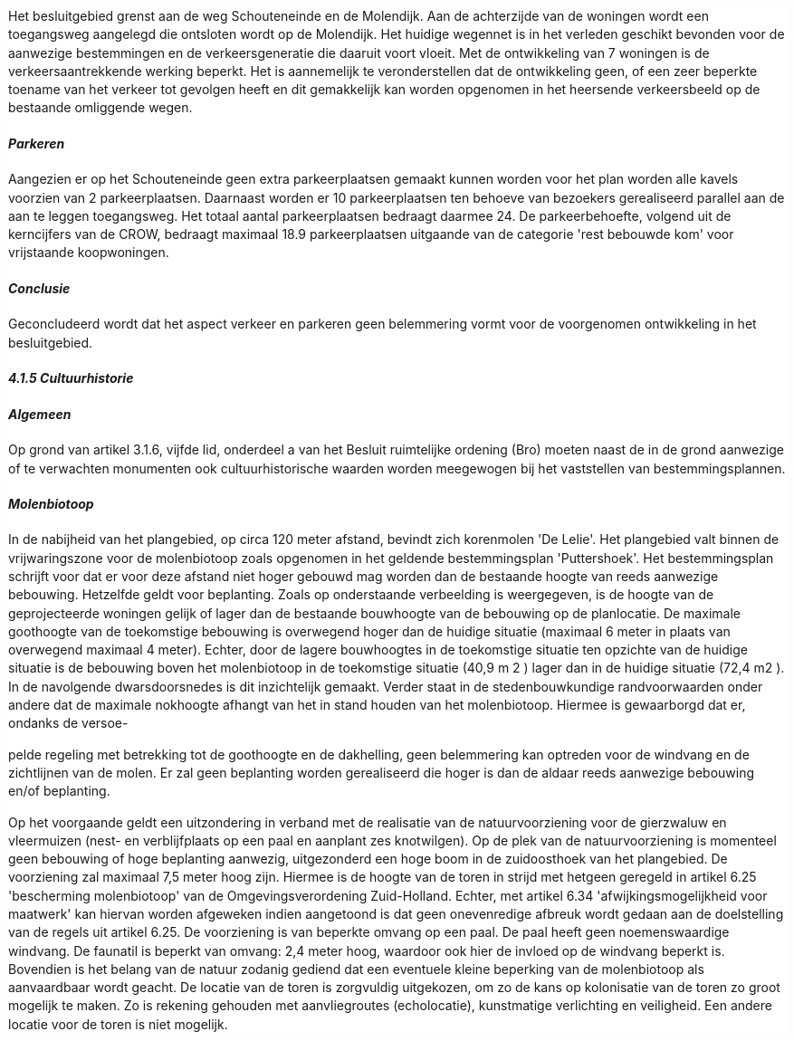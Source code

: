 Het besluitgebied grenst aan de weg Schouteneinde en de Molendijk. Aan de achterzijde van de woningen wordt een toegangsweg aangelegd die ontsloten wordt op de Molendijk. Het huidige wegennet is in het verleden geschikt bevonden voor de aanwezige bestemmingen en de verkeersgeneratie die daaruit voort vloeit. Met de ontwikkeling van 7 woningen is de verkeersaantrekkende werking beperkt. Het is aannemelijk te veronderstellen dat de ontwikkeling geen, of een zeer beperkte toename van het verkeer tot gevolgen heeft en dit gemakkelijk kan worden opgenomen in het heersende verkeersbeeld op de bestaande omliggende wegen.

#### *Parkeren*

Aangezien er op het Schouteneinde geen extra parkeerplaatsen gemaakt kunnen worden voor het plan worden alle kavels voorzien van 2 parkeerplaatsen. Daarnaast worden er 10 parkeerplaatsen ten behoeve van bezoekers gerealiseerd parallel aan de aan te leggen toegangsweg. Het totaal aantal parkeerplaatsen bedraagt daarmee 24. De parkeerbehoefte, volgend uit de kerncijfers van de CROW, bedraagt maximaal 18.9 parkeerplaatsen uitgaande van de categorie 'rest bebouwde kom' voor vrijstaande koopwoningen.

#### *Conclusie*

Geconcludeerd wordt dat het aspect verkeer en parkeren geen belemmering vormt voor de voorgenomen ontwikkeling in het besluitgebied.

#### *4.1.5 Cultuurhistorie*

#### *Algemeen*

Op grond van artikel 3.1.6, vijfde lid, onderdeel a van het Besluit ruimtelijke ordening (Bro) moeten naast de in de grond aanwezige of te verwachten monumenten ook cultuurhistorische waarden worden meegewogen bij het vaststellen van bestemmingsplannen.

#### *Molenbiotoop*

In de nabijheid van het plangebied, op circa 120 meter afstand, bevindt zich korenmolen 'De Lelie'. Het plangebied valt binnen de vrijwaringszone voor de molenbiotoop zoals opgenomen in het geldende bestemmingsplan 'Puttershoek'. Het bestemmingsplan schrijft voor dat er voor deze afstand niet hoger gebouwd mag worden dan de bestaande hoogte van reeds aanwezige bebouwing. Hetzelfde geldt voor beplanting. Zoals op onderstaande verbeelding is weergegeven, is de hoogte van de geprojecteerde woningen gelijk of lager dan de bestaande bouwhoogte van de bebouwing op de planlocatie. De maximale goothoogte van de toekomstige bebouwing is overwegend hoger dan de huidige situatie (maximaal 6 meter in plaats van overwegend maximaal 4 meter). Echter, door de lagere bouwhoogtes in de toekomstige situatie ten opzichte van de huidige situatie is de bebouwing boven het molenbiotoop in de toekomstige situatie (40,9 m 2 ) lager dan in de huidige situatie (72,4 m2 ). In de navolgende dwarsdoorsnedes is dit inzichtelijk gemaakt. Verder staat in de stedenbouwkundige randvoorwaarden onder andere dat de maximale nokhoogte afhangt van het in stand houden van het molenbiotoop. Hiermee is gewaarborgd dat er, ondanks de versoe-

pelde regeling met betrekking tot de goothoogte en de dakhelling, geen belemmering kan optreden voor de windvang en de zichtlijnen van de molen. Er zal geen beplanting worden gerealiseerd die hoger is dan de aldaar reeds aanwezige bebouwing en/of beplanting.

Op het voorgaande geldt een uitzondering in verband met de realisatie van de natuurvoorziening voor de gierzwaluw en vleermuizen (nest- en verblijfplaats op een paal en aanplant zes knotwilgen). Op de plek van de natuurvoorziening is momenteel geen bebouwing of hoge beplanting aanwezig, uitgezonderd een hoge boom in de zuidoosthoek van het plangebied. De voorziening zal maximaal 7,5 meter hoog zijn. Hiermee is de hoogte van de toren in strijd met hetgeen geregeld in artikel 6.25 'bescherming molenbiotoop' van de Omgevingsverordening Zuid-Holland. Echter, met artikel 6.34 'afwijkingsmogelijkheid voor maatwerk' kan hiervan worden afgeweken indien aangetoond is dat geen onevenredige afbreuk wordt gedaan aan de doelstelling van de regels uit artikel 6.25. De voorziening is van beperkte omvang op een paal. De paal heeft geen noemenswaardige windvang. De faunatil is beperkt van omvang: 2,4 meter hoog, waardoor ook hier de invloed op de windvang beperkt is. Bovendien is het belang van de natuur zodanig gediend dat een eventuele kleine beperking van de molenbiotoop als aanvaardbaar wordt geacht. De locatie van de toren is zorgvuldig uitgekozen, om zo de kans op kolonisatie van de toren zo groot mogelijk te maken. Zo is rekening gehouden met aanvliegroutes (echolocatie), kunstmatige verlichting en veiligheid. Een andere locatie voor de toren is niet mogelijk.
